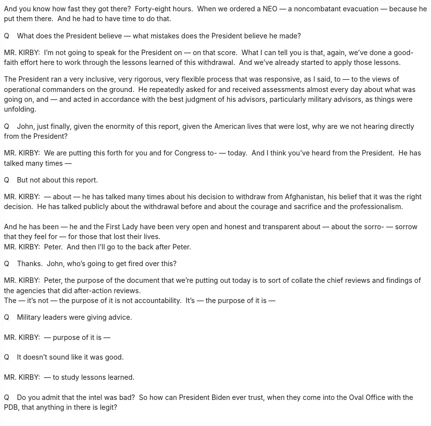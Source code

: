 And you know how fast they got there?  Forty-eight hours.  When we
ordered a NEO — a noncombatant evacuation — because he put them there. 
And he had to have time to do that.

Q    What does the President believe — what mistakes does the President
believe he made?

MR. KIRBY:  I’m not going to speak for the President on — on that
score.  What I can tell you is that, again, we’ve done a good-faith
effort here to work through the lessons learned of this withdrawal.  And
we’ve already started to apply those lessons. 

The President ran a very inclusive, very rigorous, very flexible process
that was responsive, as I said, to — to the views of operational
commanders on the ground.  He repeatedly asked for and received
assessments almost every day about what was going on, and — and acted in
accordance with the best judgment of his advisors, particularly military
advisors, as things were unfolding. 

Q    John, just finally, given the enormity of this report, given the
American lives that were lost, why are we not hearing directly from the
President?

MR. KIRBY:  We are putting this forth for you and for Congress to- —
today.  And I think you’ve heard from the President.  He has talked many
times —

Q    But not about this report.

MR. KIRBY:  — about — he has talked many times about his decision to
withdraw from Afghanistan, his belief that it was the right decision. 
He has talked publicly about the withdrawal before and about the courage
and sacrifice and the professionalism.   
   
And he has been — he and the First Lady have been very open and honest
and transparent about — about the sorro- — sorrow that they feel for —
for those that lost their lives.  
MR. KIRBY:  Peter.  And then I’ll go to the back after Peter.

Q    Thanks.  John, who’s going to get fired over this?

MR. KIRBY:  Peter, the purpose of the document that we’re putting out
today is to sort of collate the chief reviews and findings of the
agencies that did after-action reviews.  
The — it’s not — the purpose of it is not accountability.  It’s — the
purpose of it is —

Q    Military leaders were giving advice.  
   
MR. KIRBY:  — purpose of it is —  
   
Q    It doesn’t sound like it was good.  
   
MR. KIRBY:  — to study lessons learned.   
   
Q    Do you admit that the intel was bad?  So how can President Biden
ever trust, when they come into the Oval Office with the PDB, that
anything in there is legit?  
   